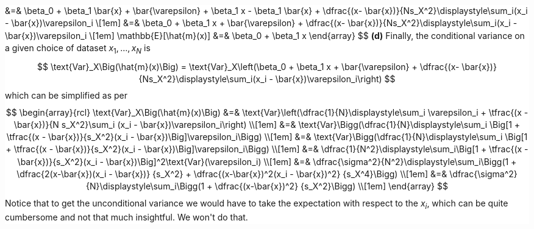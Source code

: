 &=& \beta_0 + \beta_1 \bar{x} + \bar{\varepsilon} + \beta_1 x - \beta_1 \bar{x} + \dfrac{(x- \bar{x})}{Ns_X^2}\displaystyle\sum_i(x_i - \bar{x})\varepsilon_i \\[1em]
&=& \beta_0 + \beta_1 x + \bar{\varepsilon} + \dfrac{(x- \bar{x})}{Ns_X^2}\displaystyle\sum_i(x_i - \bar{x})\varepsilon_i \\[1em]
\mathbb{E}[\hat{m}(x)] &=& \beta_0 + \beta_1 x 
\end{array}
$$
**(d)** Finally, the conditional variance on a given choice of dataset $x_1, \dots, x_N$ is
$$
\text{Var}_X\Big(\hat{m}(x)\Big) = \text{Var}_X\left(\beta_0 + \beta_1 x + \bar{\varepsilon} + \dfrac{(x- \bar{x})}{Ns_X^2}\displaystyle\sum_i(x_i - \bar{x})\varepsilon_i\right)
$$
which can be simplified as per
$$
\begin{array}{rcl}
\text{Var}_X\Big(\hat{m}(x)\Big) &=& \text{Var}\left(\dfrac{1}{N}\displaystyle\sum_i \varepsilon_i + \tfrac{(x - \bar{x})}{N s_X^2}\sum_i (x_i - \bar{x})\varepsilon_i\right) \\[1em]
&=& \text{Var}\Bigg(\dfrac{1}{N}\displaystyle\sum_i  \Big[1 + \tfrac{(x - \bar{x})}{s_X^2}(x_i - \bar{x})\Big]\varepsilon_i\Bigg) \\[1em]
&=& \text{Var}\Bigg(\dfrac{1}{N}\displaystyle\sum_i  \Big[1 + \tfrac{(x - \bar{x})}{s_X^2}(x_i - \bar{x})\Big]\varepsilon_i\Bigg) \\[1em]
&=& \dfrac{1}{N^2}\displaystyle\sum_i\Big[1 + \tfrac{(x - \bar{x})}{s_X^2}(x_i - \bar{x})\Big]^2\text{Var}(\varepsilon_i) \\[1em]
&=& \dfrac{\sigma^2}{N^2}\displaystyle\sum_i\Bigg(1 + \dfrac{2(x-\bar{x})(x_i - \bar{x})} {s_X^2} + \dfrac{(x-\bar{x})^2(x_i - \bar{x})^2} {s_X^4}\Bigg) \\[1em]
&=& \dfrac{\sigma^2}{N}\displaystyle\sum_i\Bigg(1 + \dfrac{(x-\bar{x})^2} {s_X^2}\Bigg) \\[1em]
\end{array}
$$
Notice that to get the unconditional variance we would have to take the expectation with respect to the $x_i$, which can be quite cumbersome and not that much insightful. We won't do that.




